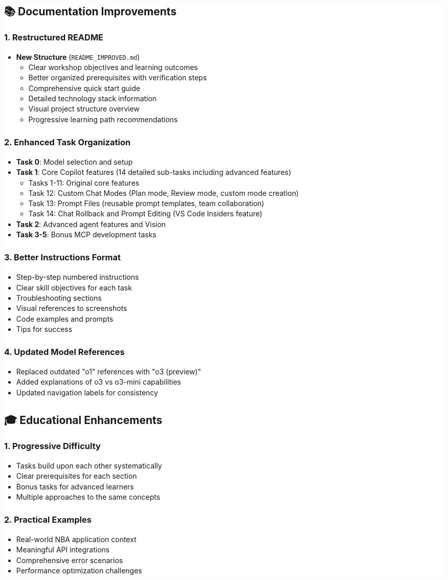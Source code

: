 ## 📚 Documentation Improvements

### 1. Restructured README
- **New Structure** (`README_IMPROVED.md`)
  - Clear workshop objectives and learning outcomes
  - Better organized prerequisites with verification steps
  - Comprehensive quick start guide
  - Detailed technology stack information
  - Visual project structure overview
  - Progressive learning path recommendations

### 2. Enhanced Task Organization
- **Task 0**: Model selection and setup
- **Task 1**: Core Copilot features (14 detailed sub-tasks including advanced features)
  - Tasks 1-11: Original core features
  - Task 12: Custom Chat Modes (Plan mode, Review mode, custom mode creation)
  - Task 13: Prompt Files (reusable prompt templates, team collaboration)
  - Task 14: Chat Rollback and Prompt Editing (VS Code Insiders feature)
- **Task 2**: Advanced agent features and Vision
- **Task 3-5**: Bonus MCP development tasks

### 3. Better Instructions Format
- Step-by-step numbered instructions
- Clear skill objectives for each task
- Troubleshooting sections
- Visual references to screenshots
- Code examples and prompts
- Tips for success

### 4. Updated Model References
- Replaced outdated "o1" references with "o3 (preview)"
- Added explanations of o3 vs o3-mini capabilities
- Updated navigation labels for consistency

## 🎓 Educational Enhancements

### 1. Progressive Difficulty
- Tasks build upon each other systematically
- Clear prerequisites for each section
- Bonus tasks for advanced learners
- Multiple approaches to the same concepts

### 2. Practical Examples
- Real-world NBA application context
- Meaningful API integrations
- Comprehensive error scenarios
- Performance optimization challenges
